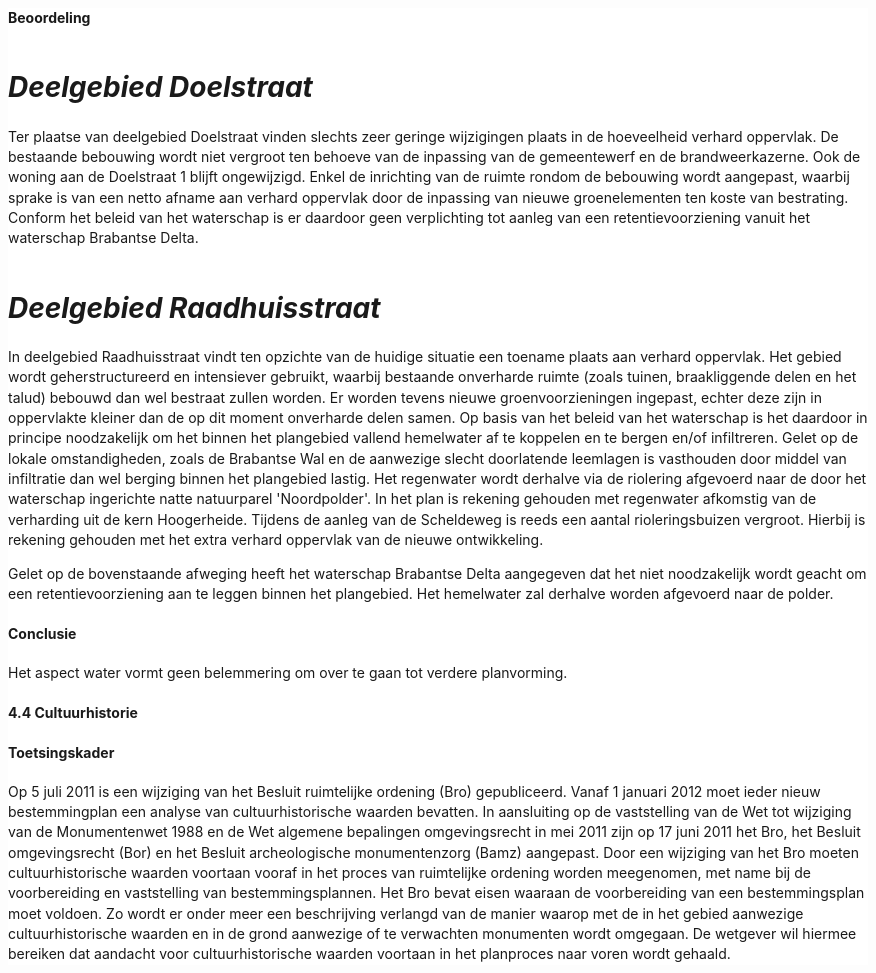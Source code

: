 #### Beoordeling

# *Deelgebied Doelstraat*

Ter plaatse van deelgebied Doelstraat vinden slechts zeer geringe wijzigingen plaats in de hoeveelheid verhard oppervlak. De bestaande bebouwing wordt niet vergroot ten behoeve van de inpassing van de gemeentewerf en de brandweerkazerne. Ook de woning aan de Doelstraat 1 blijft ongewijzigd. Enkel de inrichting van de ruimte rondom de bebouwing wordt aangepast, waarbij sprake is van een netto afname aan verhard oppervlak door de inpassing van nieuwe groenelementen ten koste van bestrating. Conform het beleid van het waterschap is er daardoor geen verplichting tot aanleg van een retentievoorziening vanuit het waterschap Brabantse Delta.

# *Deelgebied Raadhuisstraat*

In deelgebied Raadhuisstraat vindt ten opzichte van de huidige situatie een toename plaats aan verhard oppervlak. Het gebied wordt geherstructureerd en intensiever gebruikt, waarbij bestaande onverharde ruimte (zoals tuinen, braakliggende delen en het talud) bebouwd dan wel bestraat zullen worden. Er worden tevens nieuwe groenvoorzieningen ingepast, echter deze zijn in oppervlakte kleiner dan de op dit moment onverharde delen samen. Op basis van het beleid van het waterschap is het daardoor in principe noodzakelijk om het binnen het plangebied vallend hemelwater af te koppelen en te bergen en/of infiltreren. Gelet op de lokale omstandigheden, zoals de Brabantse Wal en de aanwezige slecht doorlatende leemlagen is vasthouden door middel van infiltratie dan wel berging binnen het plangebied lastig. Het regenwater wordt derhalve via de riolering afgevoerd naar de door het waterschap ingerichte natte natuurparel 'Noordpolder'. In het plan is rekening gehouden met regenwater afkomstig van de verharding uit de kern Hoogerheide. Tijdens de aanleg van de Scheldeweg is reeds een aantal rioleringsbuizen vergroot. Hierbij is rekening gehouden met het extra verhard oppervlak van de nieuwe ontwikkeling.

Gelet op de bovenstaande afweging heeft het waterschap Brabantse Delta aangegeven dat het niet noodzakelijk wordt geacht om een retentievoorziening aan te leggen binnen het plangebied. Het hemelwater zal derhalve worden afgevoerd naar de polder.

#### Conclusie

Het aspect water vormt geen belemmering om over te gaan tot verdere planvorming.

#### <span id="page-50-0"></span>**4.4 Cultuurhistorie**

#### Toetsingskader

Op 5 juli 2011 is een wijziging van het Besluit ruimtelijke ordening (Bro) gepubliceerd. Vanaf 1 januari 2012 moet ieder nieuw bestemmingplan een analyse van cultuurhistorische waarden bevatten. In aansluiting op de vaststelling van de Wet tot wijziging van de Monumentenwet 1988 en de Wet algemene bepalingen omgevingsrecht in mei 2011 zijn op 17 juni 2011 het Bro, het Besluit omgevingsrecht (Bor) en het Besluit archeologische monumentenzorg (Bamz) aangepast. Door een wijziging van het Bro moeten cultuurhistorische waarden voortaan vooraf in het proces van ruimtelijke ordening worden meegenomen, met name bij de voorbereiding en vaststelling van bestemmingsplannen. Het Bro bevat eisen waaraan de voorbereiding van een bestemmingsplan moet voldoen. Zo wordt er onder meer een beschrijving verlangd van de manier waarop met de in het gebied aanwezige cultuurhistorische waarden en in de grond aanwezige of te verwachten monumenten wordt omgegaan. De wetgever wil hiermee bereiken dat aandacht voor cultuurhistorische waarden voortaan in het planproces naar voren wordt gehaald.
